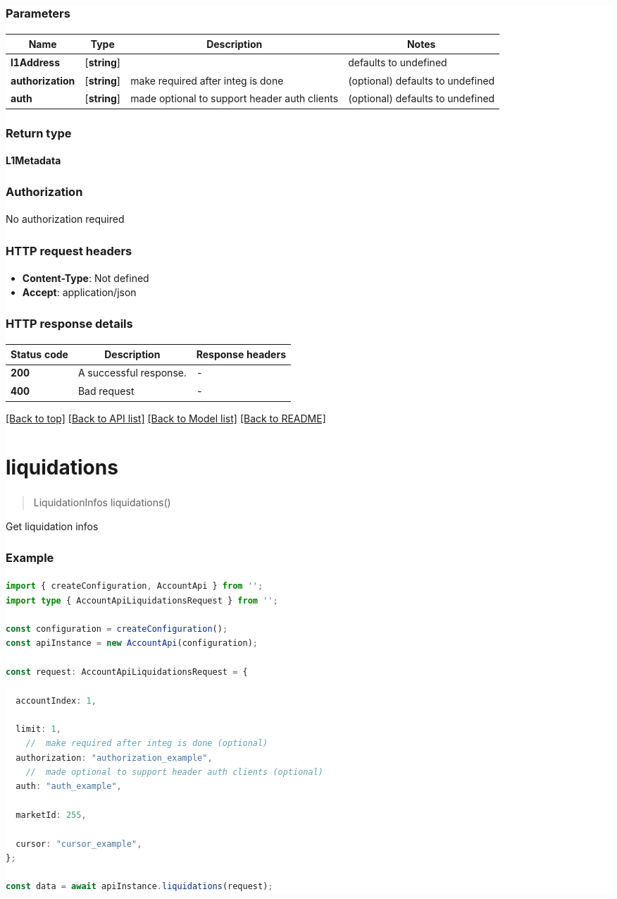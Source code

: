 
### Parameters

Name | Type | Description  | Notes
------------- | ------------- | ------------- | -------------
 **l1Address** | [**string**] |  | defaults to undefined
 **authorization** | [**string**] |  make required after integ is done | (optional) defaults to undefined
 **auth** | [**string**] |  made optional to support header auth clients | (optional) defaults to undefined


### Return type

**L1Metadata**

### Authorization

No authorization required

### HTTP request headers

 - **Content-Type**: Not defined
 - **Accept**: application/json


### HTTP response details
| Status code | Description | Response headers |
|-------------|-------------|------------------|
**200** | A successful response. |  -  |
**400** | Bad request |  -  |

[[Back to top]](#) [[Back to API list]](README.md#documentation-for-api-endpoints) [[Back to Model list]](README.md#documentation-for-models) [[Back to README]](README.md)

# **liquidations**
> LiquidationInfos liquidations()

Get liquidation infos

### Example


```typescript
import { createConfiguration, AccountApi } from '';
import type { AccountApiLiquidationsRequest } from '';

const configuration = createConfiguration();
const apiInstance = new AccountApi(configuration);

const request: AccountApiLiquidationsRequest = {
  
  accountIndex: 1,
  
  limit: 1,
    //  make required after integ is done (optional)
  authorization: "authorization_example",
    //  made optional to support header auth clients (optional)
  auth: "auth_example",
  
  marketId: 255,
  
  cursor: "cursor_example",
};

const data = await apiInstance.liquidations(request);
```